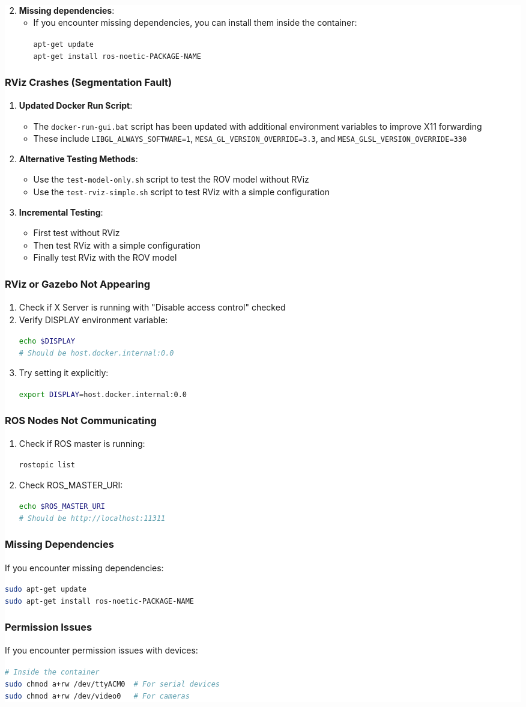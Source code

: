 2. **Missing dependencies**:
   - If you encounter missing dependencies, you can install them inside the container:
     ```bash
     apt-get update
     apt-get install ros-noetic-PACKAGE-NAME
     ```

### RViz Crashes (Segmentation Fault)

1. **Updated Docker Run Script**:
   - The `docker-run-gui.bat` script has been updated with additional environment variables to improve X11 forwarding
   - These include `LIBGL_ALWAYS_SOFTWARE=1`, `MESA_GL_VERSION_OVERRIDE=3.3`, and `MESA_GLSL_VERSION_OVERRIDE=330`

2. **Alternative Testing Methods**:
   - Use the `test-model-only.sh` script to test the ROV model without RViz
   - Use the `test-rviz-simple.sh` script to test RViz with a simple configuration

3. **Incremental Testing**:
   - First test without RViz
   - Then test RViz with a simple configuration
   - Finally test RViz with the ROV model

### RViz or Gazebo Not Appearing

1. Check if X Server is running with "Disable access control" checked
2. Verify DISPLAY environment variable:
   ```bash
   echo $DISPLAY
   # Should be host.docker.internal:0.0
   ```
3. Try setting it explicitly:
   ```bash
   export DISPLAY=host.docker.internal:0.0
   ```

### ROS Nodes Not Communicating

1. Check if ROS master is running:
   ```bash
   rostopic list
   ```
2. Check ROS_MASTER_URI:
   ```bash
   echo $ROS_MASTER_URI
   # Should be http://localhost:11311
   ```

### Missing Dependencies

If you encounter missing dependencies:
```bash
sudo apt-get update
sudo apt-get install ros-noetic-PACKAGE-NAME
```

### Permission Issues

If you encounter permission issues with devices:
```bash
# Inside the container
sudo chmod a+rw /dev/ttyACM0  # For serial devices
sudo chmod a+rw /dev/video0   # For cameras
```
